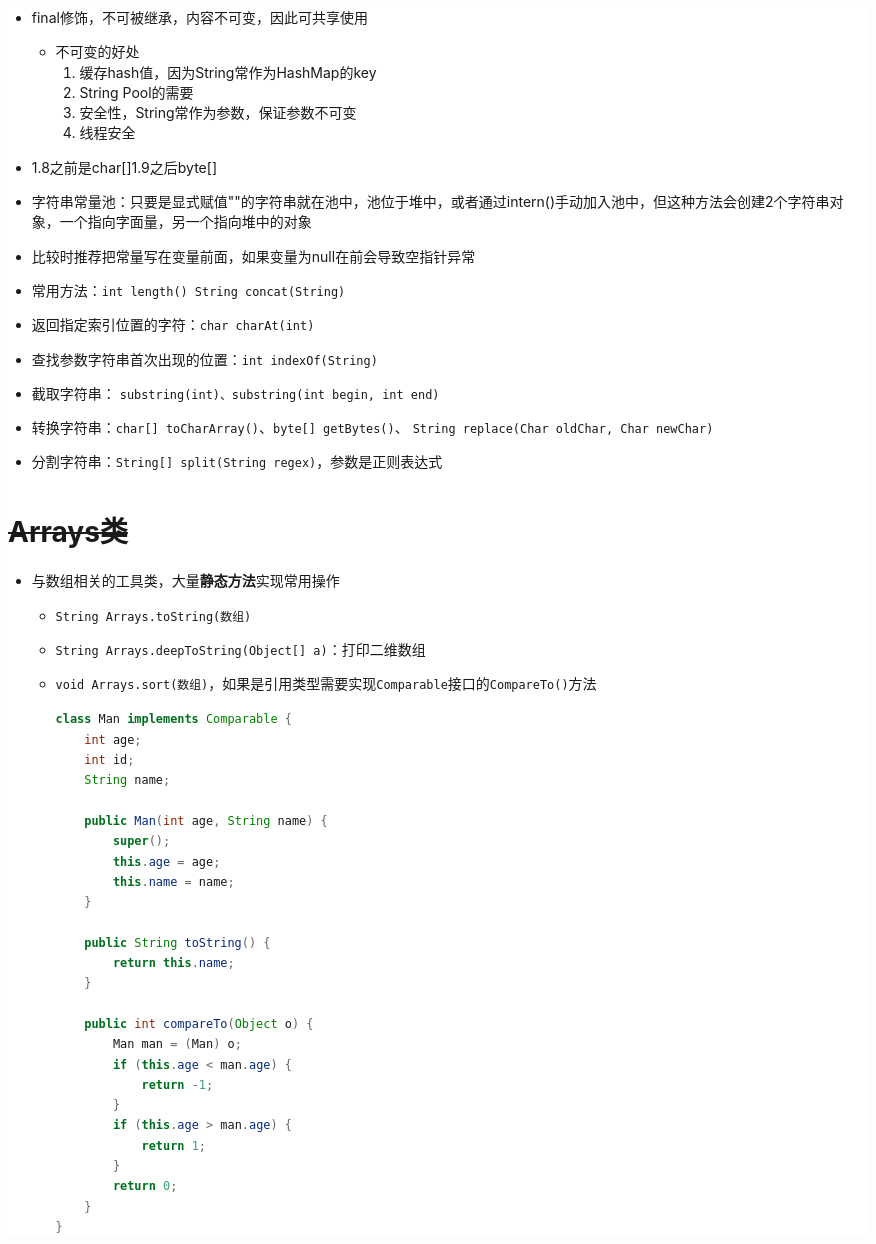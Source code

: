 - final修饰，不可被继承，内容不可变，因此可共享使用
  - 不可变的好处
    1. 缓存hash值，因为String常作为HashMap的key
    2. String Pool的需要
    3. 安全性，String常作为参数，保证参数不可变
    4. 线程安全
- 1.8之前是char[]1.9之后byte[]
- 字符串常量池：只要是显式赋值""的字符串就在池中，池位于堆中，或者通过intern()手动加入池中，但这种方法会创建2个字符串对象，一个指向字面量，另一个指向堆中的对象

- 比较时推荐把常量写在变量前面，如果变量为null在前会导致空指针异常
- 常用方法：`int length() String concat(String)`
- 返回指定索引位置的字符：`char charAt(int)`
- 查找参数字符串首次出现的位置：`int indexOf(String)`
- 截取字符串： `substring(int)、substring(int begin, int end)`
- 转换字符串：`char[] toCharArray()`、`byte[] getBytes()`、 `String replace(Char oldChar, Char newChar)`
- 分割字符串：`String[] split(String regex)`，参数是正则表达式

# ~~Arrays类~~

- 与数组相关的工具类，大量**静态方法**实现常用操作

  - `String Arrays.toString(数组)`

  - `String Arrays.deepToString(Object[] a)`：打印二维数组

  - `void Arrays.sort(数组)`，如果是引用类型需要实现`Comparable`接口的`CompareTo()`方法

    ```java
    class Man implements Comparable {
        int age;
        int id;
        String name;
     
        public Man(int age, String name) {
            super();
            this.age = age;
            this.name = name;
        }
     
        public String toString() {
            return this.name;
        }
     
        public int compareTo(Object o) {
            Man man = (Man) o;
            if (this.age < man.age) {
                return -1;
            }
            if (this.age > man.age) {
                return 1;
            }
            return 0;
        }
    }
    ```
